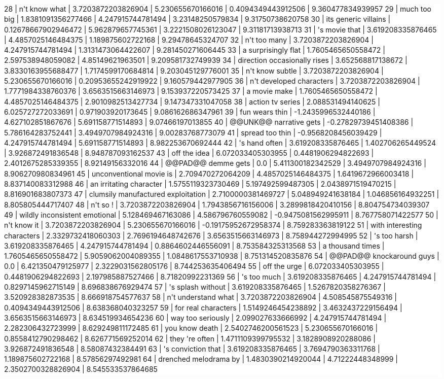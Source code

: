 28 | n't know what | 3.7203872203826904 | 5.230655670166016 | 0.4094349443912506 | 9.360477834939957
29 | much too big | 1.8381091356277466 | 4.247915744781494 | 3.23148250579834 | 9.31750738620758
30 | its generic villains | 0.12678667902946472 | 5.962879657745361 | 3.2221508026123047 | 9.31181713938713
31 | 's movie that | 3.619208335876465 | 4.4857025146484375 | 1.189875602722168 | 9.29478645324707
32 | n't too many | 3.7203872203826904 | 4.247915744781494 | 1.3131473064422607 | 9.281450271606445
33 | a surprisingly flat | 1.7605465650558472 | 2.597538948059082 | 4.85149621963501 | 9.209581732749939
34 | direction occasionally rises | 3.652568817138672 | 3.8330163955688477 | 1.7174599170684814 | 9.203045129776001
35 | n't know subtle | 3.7203872203826904 | 5.230655670166016 | 0.20953655242919922 | 9.160579442977905
36 | n't developed characters | 3.7203872203826904 | 1.7771984338760376 | 3.6563515663146973 | 9.153937220573425
37 | a movie make | 1.7605465650558472 | 4.4857025146484375 | 2.9010982513427734 | 9.147347331047058
38 | action tv series | 2.088531494140625 | 6.025727272033691 | 0.971903920173645 | 9.086162686347961
39 | fun wears thin | -1.2435996532440186 | 4.627102851867676 | 5.691158771514893 | 9.07466197013855
40 | @@UNK@@ narrative gets | -0.27829739451408386 | 5.786164283752441 | 3.4949707984924316 | 9.00283768773079
41 | spread too thin | -0.9568208456039429 | 4.247915744781494 | 5.691158771514893 | 8.982253670692444
42 | 's hand often | 3.619208335876465 | 1.402706265449524 | 3.926872491836548 | 8.948787093162537
43 | off the idea | 6.072033405303955 | 0.4481906294822693 | 2.4012675285339355 | 8.92149156332016
44 | @@PAD@@ demme gets | 0.0 | 5.411300182342529 | 3.4949707984924316 | 8.906270980834961
45 | unconventional movie is | 2.709470272064209 | 4.4857025146484375 | 1.6419672966003418 | 8.837140083312988
46 | an irritating character | 1.5755119323730469 | 5.197492599487305 | 2.0438971519470215 | 8.816901683807373
47 | clumsily manufactured exploitation | 2.7100000381469727 | 5.048949241638184 | 1.046856164932251 | 8.805805444717407
48 | n't so ! | 3.7203872203826904 | 1.7943856716156006 | 3.2899818420410156 | 8.804754734039307
49 | wildly inconsistent emotional | 5.128469467163086 | 4.586796760559082 | -0.9475081562995911 | 8.767758071422577
50 | n't know it | 3.7203872203826904 | 5.230655670166016 | -0.19175952672958374 | 8.759283363819122
51 | with interesting characters | 2.3329732418060303 | 2.7696194648742676 | 3.6563515663146973 | 8.758944272994995
52 | 's too harsh | 3.619208335876465 | 4.247915744781494 | 0.8864602446556091 | 8.753584325313568
53 | a thousand times | 1.7605465650558472 | 5.9059062004089355 | 1.0848617553710938 | 8.751314520835876
54 | @@PAD@@ knockaround guys | 0.0 | 6.421350479125977 | 2.3229031562805176 | 8.744253635406494
55 | off the urge | 6.072033405303955 | 0.4481906294822693 | 2.197985887527466 | 8.71820992231369
56 | 's too much | 3.619208335876465 | 4.247915744781494 | 0.8297145962715149 | 8.696838676929474
57 | 's splash without | 3.619208335876465 | 1.5267820358276367 | 3.520928382873535 | 8.666918754577637
58 | n't understand what | 3.7203872203826904 | 4.508545875549316 | 0.4094349443912506 | 8.638368040323257
59 | for real characters | 1.5149246454238892 | 3.4632437229156494 | 3.6563515663146973 | 8.634519934654236
60 | way too seriously | 2.099027633666992 | 4.247915744781494 | 2.282306432723999 | 8.629249811172485
61 | you know death | 2.5402746200561523 | 5.230655670166016 | 0.8558412790298462 | 8.626771569252014
62 | they 're often | 1.4711109399795532 | 3.1828908920288086 | 3.926872491836548 | 8.58087432384491
63 | 's conviction that | 3.619208335876465 | 3.7694790363311768 | 1.189875602722168 | 8.57856297492981
64 | drenched melodrama by | 1.4830390214920044 | 4.71222448348999 | 2.3502700328826904 | 8.545533537864685